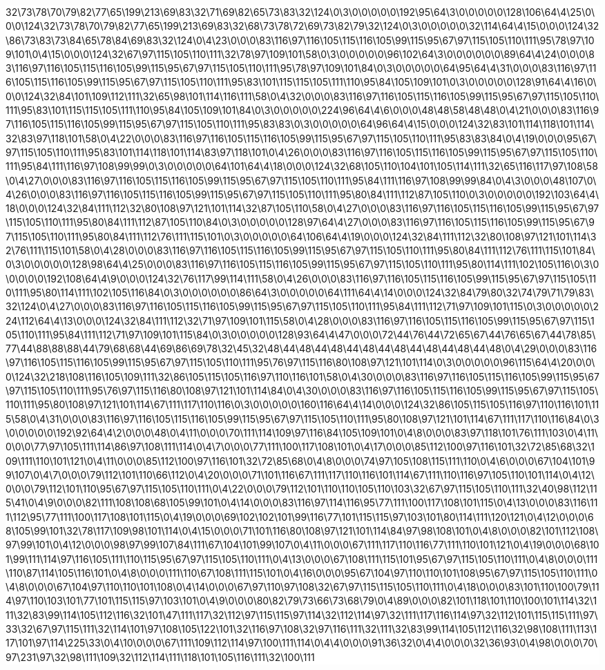 32\73\78\70\79\82\77\65\199\213\69\83\32\71\69\82\65\73\83\32\124\0\3\0\0\0\0\0\192\95\64\3\0\0\0\0\0\128\106\64\4\25\0\0\0\124\32\73\78\70\79\82\77\65\199\213\69\83\32\68\73\78\72\69\73\82\79\32\124\0\3\0\0\0\0\0\32\114\64\4\15\0\0\0\124\32\86\73\83\73\84\65\78\84\69\83\32\124\0\4\23\0\0\0\83\116\97\116\105\115\116\105\99\115\95\67\97\115\105\110\111\95\78\97\109\101\0\4\15\0\0\0\124\32\67\97\115\105\110\111\32\78\97\109\101\58\0\3\0\0\0\0\0\96\102\64\3\0\0\0\0\0\0\89\64\4\24\0\0\0\83\116\97\116\105\115\116\105\99\115\95\67\97\115\105\110\111\95\78\97\109\101\84\0\3\0\0\0\0\0\64\95\64\4\31\0\0\0\83\116\97\116\105\115\116\105\99\115\95\67\97\115\105\110\111\95\83\101\115\115\105\111\110\95\84\105\109\101\0\3\0\0\0\0\0\128\91\64\4\16\0\0\0\124\32\84\101\109\112\111\32\65\98\101\114\116\111\58\0\4\32\0\0\0\83\116\97\116\105\115\116\105\99\115\95\67\97\115\105\110\111\95\83\101\115\115\105\111\110\95\84\105\109\101\84\0\3\0\0\0\0\0\224\96\64\4\6\0\0\0\48\48\58\48\48\0\4\21\0\0\0\83\116\97\116\105\115\116\105\99\115\95\67\97\115\105\110\111\95\83\83\0\3\0\0\0\0\0\64\96\64\4\15\0\0\0\124\32\83\101\114\118\101\114\32\83\97\118\101\58\0\4\22\0\0\0\83\116\97\116\105\115\116\105\99\115\95\67\97\115\105\110\111\95\83\83\84\0\4\19\0\0\0\95\67\97\115\105\110\111\95\83\101\114\118\101\114\83\97\118\101\0\4\26\0\0\0\83\116\97\116\105\115\116\105\99\115\95\67\97\115\105\110\111\95\84\111\116\97\108\99\99\0\3\0\0\0\0\0\64\101\64\4\18\0\0\0\124\32\68\105\110\104\101\105\114\111\32\65\116\117\97\108\58\0\4\27\0\0\0\83\116\97\116\105\115\116\105\99\115\95\67\97\115\105\110\111\95\84\111\116\97\108\99\99\84\0\4\3\0\0\0\48\107\0\4\26\0\0\0\83\116\97\116\105\115\116\105\99\115\95\67\97\115\105\110\111\95\80\84\111\112\87\105\110\0\3\0\0\0\0\0\192\103\64\4\18\0\0\0\124\32\84\111\112\32\80\108\97\121\101\114\32\87\105\110\58\0\4\27\0\0\0\83\116\97\116\105\115\116\105\99\115\95\67\97\115\105\110\111\95\80\84\111\112\87\105\110\84\0\3\0\0\0\0\0\128\97\64\4\27\0\0\0\83\116\97\116\105\115\116\105\99\115\95\67\97\115\105\110\111\95\80\84\111\112\76\111\115\101\0\3\0\0\0\0\0\64\106\64\4\19\0\0\0\124\32\84\111\112\32\80\108\97\121\101\114\32\76\111\115\101\58\0\4\28\0\0\0\83\116\97\116\105\115\116\105\99\115\95\67\97\115\105\110\111\95\80\84\111\112\76\111\115\101\84\0\3\0\0\0\0\0\128\98\64\4\25\0\0\0\83\116\97\116\105\115\116\105\99\115\95\67\97\115\105\110\111\95\80\114\111\102\105\116\0\3\0\0\0\0\0\192\108\64\4\9\0\0\0\124\32\76\117\99\114\111\58\0\4\26\0\0\0\83\116\97\116\105\115\116\105\99\115\95\67\97\115\105\110\111\95\80\114\111\102\105\116\84\0\3\0\0\0\0\0\0\86\64\3\0\0\0\0\0\64\111\64\4\14\0\0\0\124\32\84\79\80\32\74\79\71\79\83\32\124\0\4\27\0\0\0\83\116\97\116\105\115\116\105\99\115\95\67\97\115\105\110\111\95\84\111\112\71\97\109\101\115\0\3\0\0\0\0\0\224\112\64\4\13\0\0\0\124\32\84\111\112\32\71\97\109\101\115\58\0\4\28\0\0\0\83\116\97\116\105\115\116\105\99\115\95\67\97\115\105\110\111\95\84\111\112\71\97\109\101\115\84\0\3\0\0\0\0\0\128\93\64\4\47\0\0\0\72\44\76\44\72\65\67\44\76\65\67\44\78\85\77\44\88\88\88\44\79\68\68\44\69\86\69\78\32\45\32\48\44\48\44\48\44\48\44\48\44\48\44\48\44\48\0\4\29\0\0\0\83\116\97\116\105\115\116\105\99\115\95\67\97\115\105\110\111\95\76\97\115\116\80\108\97\121\101\114\0\3\0\0\0\0\0\96\115\64\4\20\0\0\0\124\32\218\108\116\105\109\111\32\86\105\115\105\116\97\110\116\101\58\0\4\30\0\0\0\83\116\97\116\105\115\116\105\99\115\95\67\97\115\105\110\111\95\76\97\115\116\80\108\97\121\101\114\84\0\4\30\0\0\0\83\116\97\116\105\115\116\105\99\115\95\67\97\115\105\110\111\95\80\108\97\121\101\114\67\111\117\110\116\0\3\0\0\0\0\0\160\116\64\4\14\0\0\0\124\32\86\105\115\105\116\97\110\116\101\115\58\0\4\31\0\0\0\83\116\97\116\105\115\116\105\99\115\95\67\97\115\105\110\111\95\80\108\97\121\101\114\67\111\117\110\116\84\0\3\0\0\0\0\0\192\92\64\4\2\0\0\0\48\0\4\11\0\0\0\70\111\114\109\97\116\84\105\109\101\0\4\8\0\0\0\83\97\118\101\76\111\103\0\4\11\0\0\0\77\97\105\111\114\86\97\108\111\114\0\4\7\0\0\0\77\111\100\117\108\101\0\4\17\0\0\0\85\112\100\97\116\101\32\72\85\68\32\109\111\110\101\121\0\4\11\0\0\0\85\112\100\97\116\101\32\72\85\68\0\4\8\0\0\0\74\97\105\108\115\111\110\0\4\6\0\0\0\67\104\101\99\107\0\4\7\0\0\0\79\112\101\110\66\112\0\4\20\0\0\0\71\101\116\67\111\117\110\116\101\114\67\111\110\116\97\105\110\101\114\0\4\12\0\0\0\79\112\101\110\95\67\97\115\105\110\111\0\4\22\0\0\0\79\112\101\110\110\105\110\103\32\67\97\115\105\110\111\32\40\98\112\115\41\0\4\9\0\0\0\82\111\108\108\68\105\99\101\0\4\14\0\0\0\83\116\97\114\116\95\77\111\100\117\108\101\115\0\4\13\0\0\0\83\116\111\112\95\77\111\100\117\108\101\115\0\4\19\0\0\0\69\102\102\101\99\116\77\101\115\115\97\103\101\80\114\111\120\121\0\4\12\0\0\0\68\105\99\101\32\78\117\109\98\101\114\0\4\15\0\0\0\71\101\116\80\108\97\121\101\114\84\97\98\108\101\0\4\8\0\0\0\82\101\112\108\97\99\101\0\4\12\0\0\0\98\97\99\107\84\111\67\104\101\99\107\0\4\11\0\0\0\67\111\117\110\116\77\111\110\101\121\0\4\19\0\0\0\68\101\99\111\114\97\116\105\111\110\115\95\67\97\115\105\110\111\0\4\13\0\0\0\67\108\111\115\101\95\67\97\115\105\110\111\0\4\8\0\0\0\111\110\87\114\105\116\101\0\4\8\0\0\0\111\110\67\108\111\115\101\0\4\16\0\0\0\95\67\104\97\110\110\101\108\95\67\97\115\105\110\111\0\4\8\0\0\0\67\104\97\110\110\101\108\0\4\14\0\0\0\67\97\110\97\108\32\67\97\115\115\105\110\111\0\4\18\0\0\0\83\101\110\100\79\114\97\110\103\101\77\101\115\115\97\103\101\0\4\9\0\0\0\80\82\79\73\66\73\68\79\0\4\89\0\0\0\82\101\118\101\110\100\101\114\32\111\32\83\99\114\105\112\116\32\101\47\111\117\32\112\97\115\115\97\114\32\112\114\97\32\111\117\116\114\97\32\112\101\115\115\111\97\33\32\67\97\115\111\32\114\101\97\108\105\122\101\32\116\97\108\32\97\116\111\32\111\32\83\99\114\105\112\116\32\98\108\111\113\117\101\97\114\225\33\0\4\10\0\0\0\67\111\109\112\114\97\100\111\114\0\4\4\0\0\0\91\36\32\0\4\4\0\0\0\32\36\93\0\4\98\0\0\0\70\97\231\97\32\98\111\109\32\112\114\111\118\101\105\116\111\32\100\111